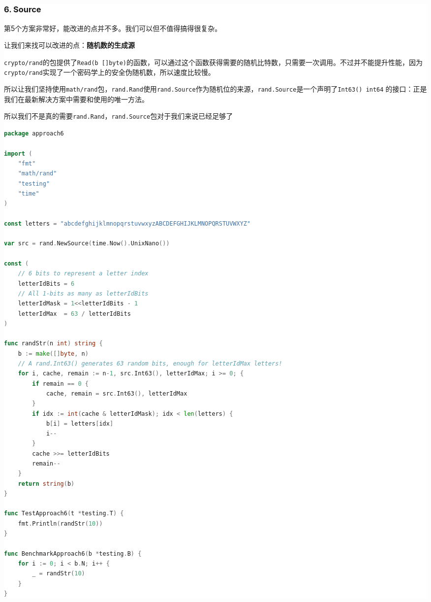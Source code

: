 ### 6. Source

第5个方案非常好，能改进的点并不多。我们可以但不值得搞得很复杂。

让我们来找可以改进的点：**随机数的生成源**

`crypto/rand`的包提供了`Read(b []byte)`的函数，可以通过这个函数获得需要的随机比特数，只需要一次调用。不过并不能提升性能，因为
`crypto/rand`实现了一个密码学上的安全伪随机数，所以速度比较慢。

所以让我们坚持使用`math/rand`包，`rand.Rand`使用`rand.Source`作为随机位的来源，`rand.Source`是一个声明了`Int63() int64`
的接口：正是我们在最新解决方案中需要和使用的唯一方法。

所以我们不是真的需要`rand.Rand`，`rand.Source`包对于我们来说已经足够了

```go
package approach6

import (
	"fmt"
	"math/rand"
	"testing"
	"time"
)

const letters = "abcdefghijklmnopqrstuvwxyzABCDEFGHIJKLMNOPQRSTUVWXYZ"

var src = rand.NewSource(time.Now().UnixNano())

const (
	// 6 bits to represent a letter index
	letterIdBits = 6
	// All 1-bits as many as letterIdBits
	letterIdMask = 1<<letterIdBits - 1
	letterIdMax  = 63 / letterIdBits
)

func randStr(n int) string {
	b := make([]byte, n)
	// A rand.Int63() generates 63 random bits, enough for letterIdMax letters!
	for i, cache, remain := n-1, src.Int63(), letterIdMax; i >= 0; {
		if remain == 0 {
			cache, remain = src.Int63(), letterIdMax
		}
		if idx := int(cache & letterIdMask); idx < len(letters) {
			b[i] = letters[idx]
			i--
		}
		cache >>= letterIdBits
		remain--
	}
	return string(b)
}

func TestApproach6(t *testing.T) {
	fmt.Println(randStr(10))
}

func BenchmarkApproach6(b *testing.B) {
	for i := 0; i < b.N; i++ {
		_ = randStr(10)
	}
}
```

